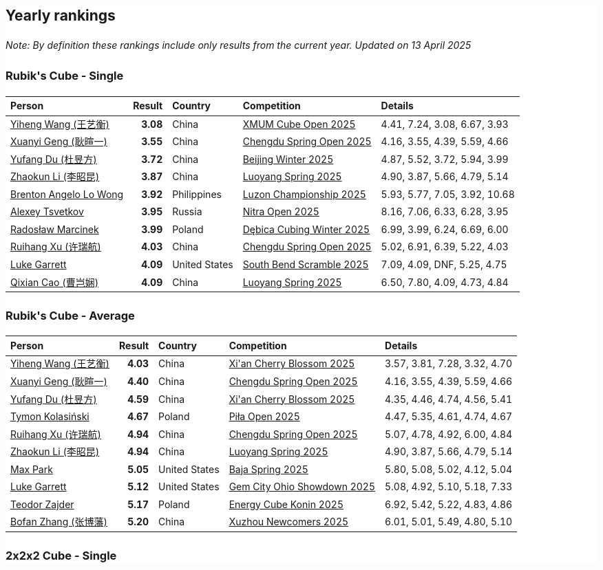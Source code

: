 ## Yearly rankings

*Note: By definition these rankings include only results from the current year.*
*Updated on 13 April 2025*


### Rubik's Cube - Single

| Person | Result | Country | Competition | Details |
| :--- | ---: | :--- | :--- | :--- |
| [Yiheng Wang (王艺衡)](https://www.worldcubeassociation.org/persons/2019WANY36) | **3.08** | China | [XMUM Cube Open 2025](https://www.worldcubeassociation.org/competitions/XMUMCubeOpen2025) | 4.41, 7.24, 3.08, 6.67, 3.93 |
| [Xuanyi Geng (耿暄一)](https://www.worldcubeassociation.org/persons/2023GENG02) | **3.55** | China | [Chengdu Spring Open 2025](https://www.worldcubeassociation.org/competitions/ChengduSpringOpen2025) | 4.16, 3.55, 4.39, 5.59, 4.66 |
| [Yufang Du (杜昱方)](https://www.worldcubeassociation.org/persons/2023DUYU01) | **3.72** | China | [Beijing Winter 2025](https://www.worldcubeassociation.org/competitions/BeijingWinter2025) | 4.87, 5.52, 3.72, 5.94, 3.99 |
| [Zhaokun Li (李昭昆)](https://www.worldcubeassociation.org/persons/2024LIZH03) | **3.87** | China | [Luoyang Spring 2025](https://www.worldcubeassociation.org/competitions/LuoyangSpring2025) | 4.90, 3.87, 5.66, 4.79, 5.14 |
| [Brenton Angelo Lo Wong](https://www.worldcubeassociation.org/persons/2017WONG01) | **3.92** | Philippines | [Luzon Championship 2025](https://www.worldcubeassociation.org/competitions/LuzonChampionship2025) | 5.93, 5.77, 7.05, 3.92, 10.68 |
| [Alexey Tsvetkov](https://www.worldcubeassociation.org/persons/2017TSVE02) | **3.95** | Russia | [Nitra Open 2025](https://www.worldcubeassociation.org/competitions/NitraOpen2025) | 8.16, 7.06, 6.33, 6.28, 3.95 |
| [Radosław Marcinek](https://www.worldcubeassociation.org/persons/2022MARC05) | **3.99** | Poland | [Dębica Cubing Winter 2025](https://www.worldcubeassociation.org/competitions/DebicaCubingWinter2025) | 6.99, 3.99, 6.24, 6.69, 6.00 |
| [Ruihang Xu (许瑞航)](https://www.worldcubeassociation.org/persons/2017XURU04) | **4.03** | China | [Chengdu Spring Open 2025](https://www.worldcubeassociation.org/competitions/ChengduSpringOpen2025) | 5.02, 6.91, 6.39, 5.22, 4.03 |
| [Luke Garrett](https://www.worldcubeassociation.org/persons/2017GARR05) | **4.09** | United States | [South Bend Scramble 2025](https://www.worldcubeassociation.org/competitions/SouthBendScramble2025) | 7.09, 4.09, DNF, 5.25, 4.75 |
| [Qixian Cao (曹岂娴)](https://www.worldcubeassociation.org/persons/2023CAOQ01) | **4.09** | China | [Luoyang Spring 2025](https://www.worldcubeassociation.org/competitions/LuoyangSpring2025) | 6.50, 7.80, 4.09, 4.73, 4.84 |

### Rubik's Cube - Average

| Person | Result | Country | Competition | Details |
| :--- | ---: | :--- | :--- | :--- |
| [Yiheng Wang (王艺衡)](https://www.worldcubeassociation.org/persons/2019WANY36) | **4.03** | China | [Xi'an Cherry Blossom 2025](https://www.worldcubeassociation.org/competitions/XianCherryBlossom2025) | 3.57, 3.81, 7.28, 3.32, 4.70 |
| [Xuanyi Geng (耿暄一)](https://www.worldcubeassociation.org/persons/2023GENG02) | **4.40** | China | [Chengdu Spring Open 2025](https://www.worldcubeassociation.org/competitions/ChengduSpringOpen2025) | 4.16, 3.55, 4.39, 5.59, 4.66 |
| [Yufang Du (杜昱方)](https://www.worldcubeassociation.org/persons/2023DUYU01) | **4.59** | China | [Xi'an Cherry Blossom 2025](https://www.worldcubeassociation.org/competitions/XianCherryBlossom2025) | 4.35, 4.46, 4.74, 4.56, 5.41 |
| [Tymon Kolasiński](https://www.worldcubeassociation.org/persons/2016KOLA02) | **4.67** | Poland | [Piła Open 2025](https://www.worldcubeassociation.org/competitions/PilaOpen2025) | 4.47, 5.35, 4.61, 4.74, 4.67 |
| [Ruihang Xu (许瑞航)](https://www.worldcubeassociation.org/persons/2017XURU04) | **4.94** | China | [Chengdu Spring Open 2025](https://www.worldcubeassociation.org/competitions/ChengduSpringOpen2025) | 5.07, 4.78, 4.92, 6.00, 4.84 |
| [Zhaokun Li (李昭昆)](https://www.worldcubeassociation.org/persons/2024LIZH03) | **4.94** | China | [Luoyang Spring 2025](https://www.worldcubeassociation.org/competitions/LuoyangSpring2025) | 4.90, 3.87, 5.66, 4.79, 5.14 |
| [Max Park](https://www.worldcubeassociation.org/persons/2012PARK03) | **5.05** | United States | [Baja Spring 2025](https://www.worldcubeassociation.org/competitions/BajaSpring2025) | 5.80, 5.08, 5.02, 4.12, 5.04 |
| [Luke Garrett](https://www.worldcubeassociation.org/persons/2017GARR05) | **5.12** | United States | [Gem City Ohio Showdown 2025](https://www.worldcubeassociation.org/competitions/GemCityOhioShowdown2025) | 5.08, 4.92, 5.10, 5.18, 7.33 |
| [Teodor Zajder](https://www.worldcubeassociation.org/persons/2021ZAJD03) | **5.17** | Poland | [Energy Cube Konin 2025](https://www.worldcubeassociation.org/competitions/EnergyCubeKonin2025) | 6.92, 5.42, 5.22, 4.83, 4.86 |
| [Bofan Zhang (张博藩)](https://www.worldcubeassociation.org/persons/2021ZHAN01) | **5.20** | China | [Xuzhou Newcomers 2025](https://www.worldcubeassociation.org/competitions/XuzhouNewcomers2025) | 6.01, 5.01, 5.49, 4.80, 5.10 |

### 2x2x2 Cube - Single
